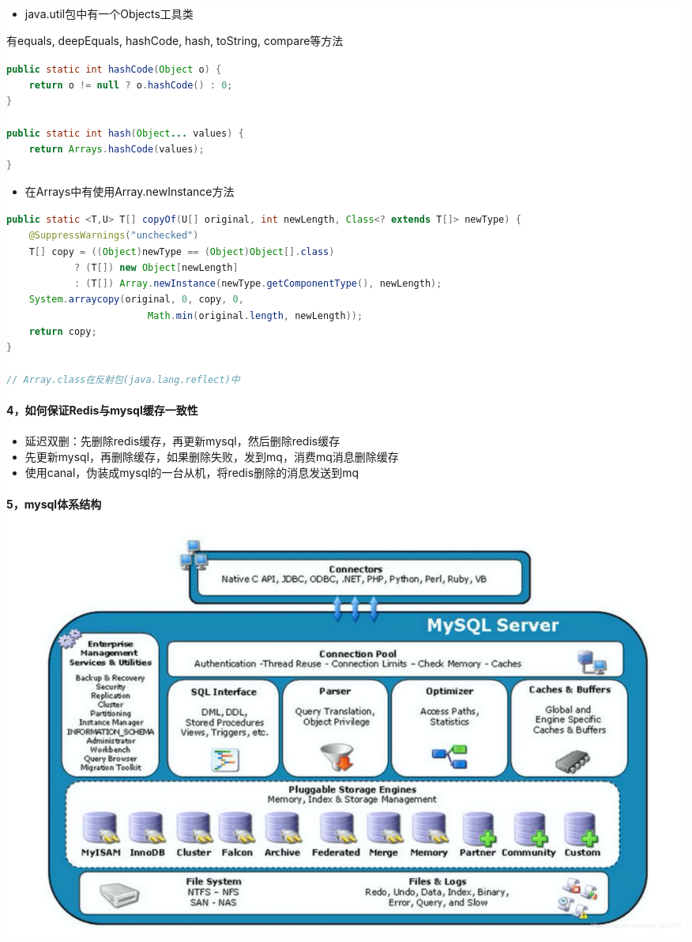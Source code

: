 * java.util包中有一个Objects工具类

有equals, deepEquals, hashCode, hash, toString, compare等方法

```java
public static int hashCode(Object o) {
    return o != null ? o.hashCode() : 0;
}

public static int hash(Object... values) {
    return Arrays.hashCode(values);
}
```

* 在Arrays中有使用Array.newInstance方法

```java
public static <T,U> T[] copyOf(U[] original, int newLength, Class<? extends T[]> newType) {
    @SuppressWarnings("unchecked")
    T[] copy = ((Object)newType == (Object)Object[].class)
            ? (T[]) new Object[newLength]
            : (T[]) Array.newInstance(newType.getComponentType(), newLength);
    System.arraycopy(original, 0, copy, 0,
                         Math.min(original.length, newLength));
    return copy;
}

// Array.class在反射包(java.lang.reflect)中
```
#### 4，如何保证Redis与mysql缓存一致性
* 延迟双删：先删除redis缓存，再更新mysql，然后删除redis缓存
* 先更新mysql，再删除缓存，如果删除失败，发到mq，消费mq消息删除缓存
* 使用canal，伪装成mysql的一台从机，将redis删除的消息发送到mq

#### 5，mysql体系结构
![主从复制.png](assets/mysql体系结构.png)
